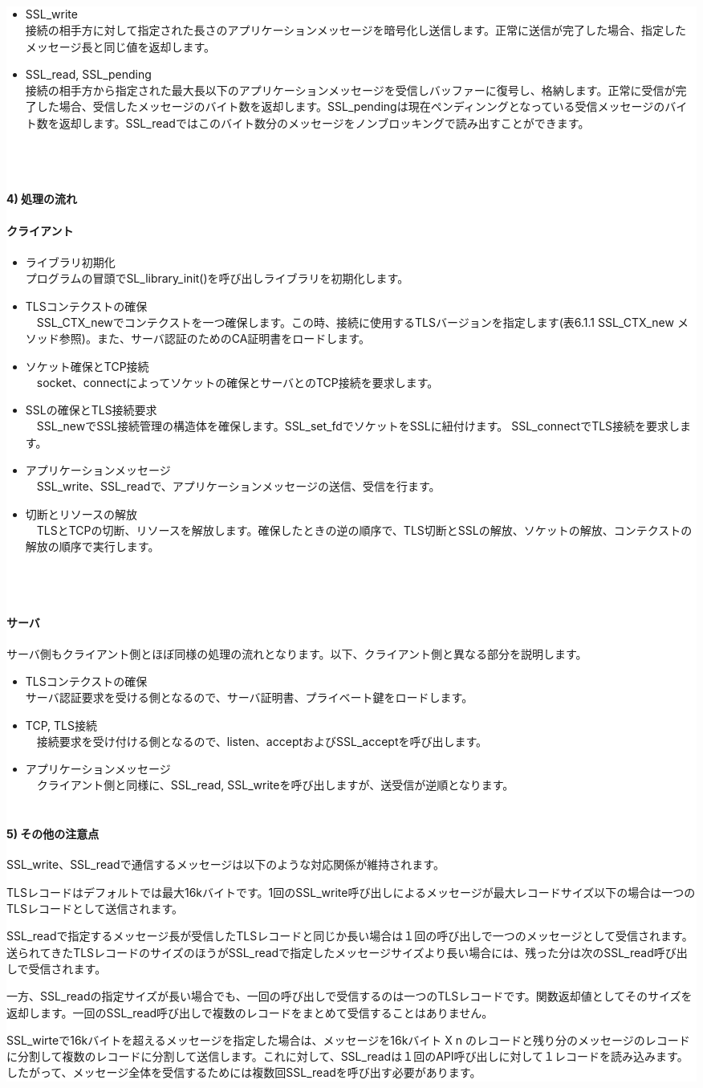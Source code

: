 - SSL_write<br>
接続の相手方に対して指定された長さのアプリケーションメッセージを暗号化し送信します。正常に送信が完了した場合、指定したメッセージ長と同じ値を返却します。

- SSL_read, SSL_pending<br>
接続の相手方から指定された最大長以下のアプリケーションメッセージを受信しバッファーに復号し、格納します。正常に受信が完了した場合、受信したメッセージのバイト数を返却します。SSL_pendingは現在ペンディンングとなっている受信メッセージのバイト数を返却します。SSL_readではこのバイト数分のメッセージをノンブロッキングで読み出すことができます。

<br><br>
#### 4) 処理の流れ
#### クライアント

- ライブラリ初期化<br>
 プログラムの冒頭でSL_library_init()を呼び出しライブラリを初期化します。

- TLSコンテクストの確保<br>
　SSL_CTX_newでコンテクストを一つ確保します。この時、接続に使用するTLSバージョンを指定します(表6.1.1 SSL_CTX_new メソッド参照)。また、サーバ認証のためのCA証明書をロードします。

- ソケット確保とTCP接続<br>
　socket、connectによってソケットの確保とサーバとのTCP接続を要求します。

- SSLの確保とTLS接続要求<br>
　SSL_newでSSL接続管理の構造体を確保します。SSL_set_fdでソケットをSSLに紐付けます。
SSL_connectでTLS接続を要求します。

- アプリケーションメッセージ<br>
　SSL_write、SSL_readで、アプリケーションメッセージの送信、受信を行ます。

- 切断とリソースの解放<br>
　TLSとTCPの切断、リソースを解放します。確保したときの逆の順序で、TLS切断とSSLの解放、ソケットの解放、コンテクストの解放の順序で実行します。

<br><br>
#### サーバ
サーバ側もクライアント側とほぼ同様の処理の流れとなります。以下、クライアント側と異なる部分を説明します。

- TLSコンテクストの確保<br>
サーバ認証要求を受ける側となるので、サーバ証明書、プライベート鍵をロードします。

- TCP, TLS接続<br>
　接続要求を受け付ける側となるので、listen、acceptおよびSSL_acceptを呼び出します。

- アプリケーションメッセージ<br>
　クライアント側と同様に、SSL_read, SSL_writeを呼び出しますが、送受信が逆順となります。
<br><br>

#### 5) その他の注意点
SSL_write、SSL_readで通信するメッセージは以下のような対応関係が維持されます。

TLSレコードはデフォルトでは最大16kバイトです。1回のSSL_write呼び出しによるメッセージが最大レコードサイズ以下の場合は一つのTLSレコードとして送信されます。

SSL_readで指定するメッセージ長が受信したTLSレコードと同じか長い場合は１回の呼び出しで一つのメッセージとして受信されます。送られてきたTLSレコードのサイズのほうがSSL_readで指定したメッセージサイズより長い場合には、残った分は次のSSL_read呼び出しで受信されます。

一方、SSL_readの指定サイズが長い場合でも、一回の呼び出しで受信するのは一つのTLSレコードです。関数返却値としてそのサイズを返却します。一回のSSL_read呼び出しで複数のレコードをまとめて受信することはありません。

SSL_wirteで16kバイトを超えるメッセージを指定した場合は、メッセージを16kバイト X n のレコードと残り分のメッセージのレコードに分割して複数のレコードに分割して送信します。これに対して、SSL_readは１回のAPI呼び出しに対して１レコードを読み込みます。したがって、メッセージ全体を受信するためには複数回SSL_readを呼び出す必要があります。
